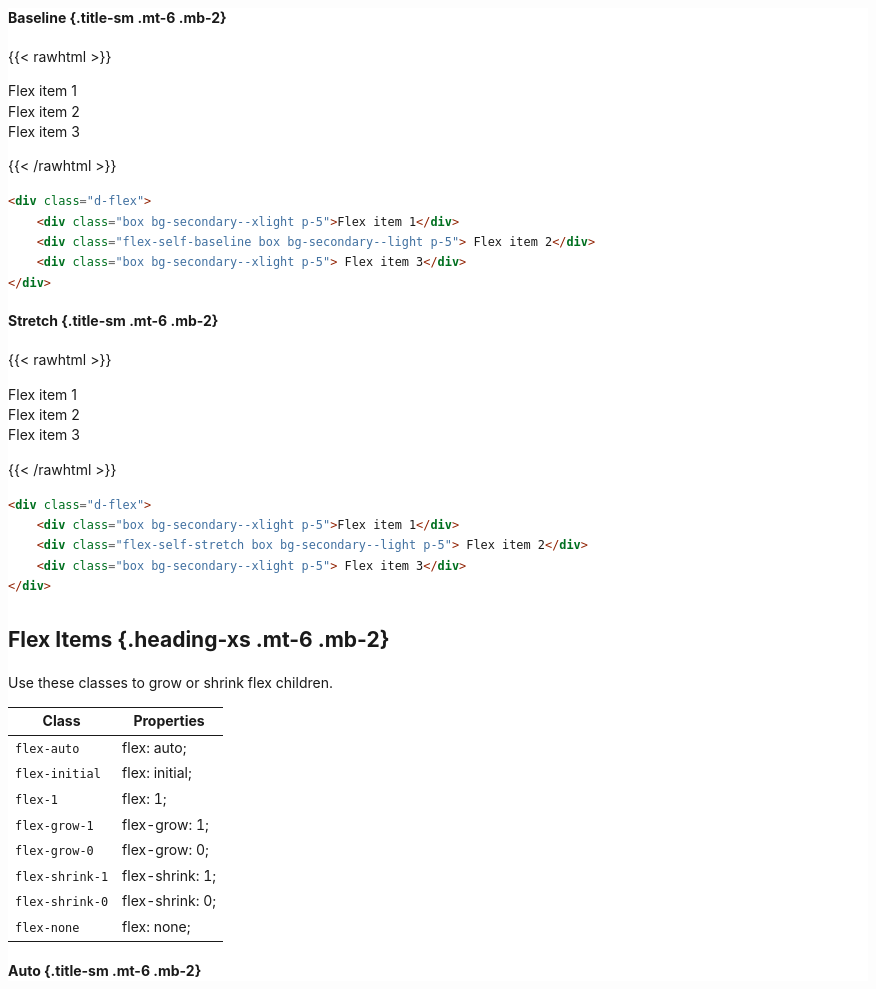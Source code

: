 #### Baseline {.title-sm .mt-6 .mb-2}

{{< rawhtml >}}
<div class="d-flex min-height-10 box">
	<div class="box bg-secondary--xlight p-5">Flex item 1</div>
	<div class="flex-self-baseline box bg-secondary--light p-5"> Flex item 2</div>
	<div class="box bg-secondary--xlight p-5"> Flex item 3</div>
</div>

{{< /rawhtml >}}

``` html
<div class="d-flex">
	<div class="box bg-secondary--xlight p-5">Flex item 1</div>
	<div class="flex-self-baseline box bg-secondary--light p-5"> Flex item 2</div>
	<div class="box bg-secondary--xlight p-5"> Flex item 3</div>
</div>
``` 

#### Stretch {.title-sm .mt-6 .mb-2}

{{< rawhtml >}}
<div class="d-flex min-height-10 box">
	<div class="box bg-secondary--xlight p-5">Flex item 1</div>
	<div class="flex-self-stretch box bg-secondary--light p-5"> Flex item 2</div>
	<div class="box bg-secondary--xlight p-5"> Flex item 3</div>
</div>

{{< /rawhtml >}}

``` html
<div class="d-flex">
	<div class="box bg-secondary--xlight p-5">Flex item 1</div>
	<div class="flex-self-stretch box bg-secondary--light p-5"> Flex item 2</div>
	<div class="box bg-secondary--xlight p-5"> Flex item 3</div>
</div>
``` 

## Flex Items {.heading-xs .mt-6 .mb-2}

Use these classes to grow or shrink flex children.

Class | Properties 
--- | --- |  
`flex-auto`     | flex: auto;
`flex-initial`  | flex: initial;
`flex-1`        | flex: 1;
`flex-grow-1`   | flex-grow: 1; 
`flex-grow-0`   | flex-grow: 0;
`flex-shrink-1` | flex-shrink: 1;
`flex-shrink-0` | flex-shrink: 0;
`flex-none`     | flex: none;

#### Auto {.title-sm .mt-6 .mb-2}
